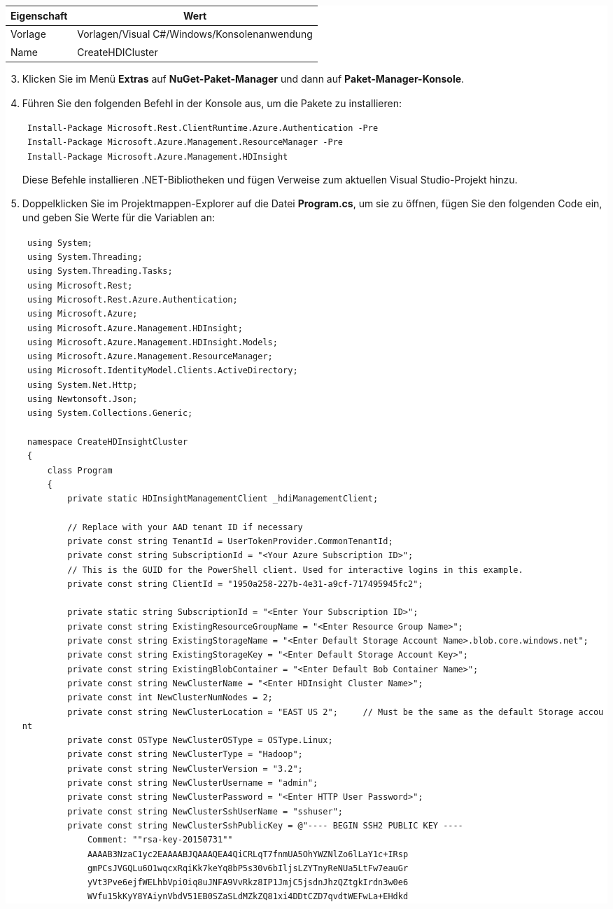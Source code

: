    | Eigenschaft | Wert |
   | --- | --- |
   | Vorlage |Vorlagen/Visual C#/Windows/Konsolenanwendung |
   | Name |CreateHDICluster |
3. Klicken Sie im Menü **Extras** auf **NuGet-Paket-Manager** und dann auf **Paket-Manager-Konsole**.
4. Führen Sie den folgenden Befehl in der Konsole aus, um die Pakete zu installieren:
   
        Install-Package Microsoft.Rest.ClientRuntime.Azure.Authentication -Pre
        Install-Package Microsoft.Azure.Management.ResourceManager -Pre
        Install-Package Microsoft.Azure.Management.HDInsight
   
    Diese Befehle installieren .NET-Bibliotheken und fügen Verweise zum aktuellen Visual Studio-Projekt hinzu.
5. Doppelklicken Sie im Projektmappen-Explorer auf die Datei **Program.cs**, um sie zu öffnen, fügen Sie den folgenden Code ein, und geben Sie Werte für die Variablen an:
   
        using System;
        using System.Threading;
        using System.Threading.Tasks;
        using Microsoft.Rest;
        using Microsoft.Rest.Azure.Authentication;
        using Microsoft.Azure;
        using Microsoft.Azure.Management.HDInsight;
        using Microsoft.Azure.Management.HDInsight.Models;
        using Microsoft.Azure.Management.ResourceManager;
        using Microsoft.IdentityModel.Clients.ActiveDirectory;
        using System.Net.Http;
        using Newtonsoft.Json;
        using System.Collections.Generic;
   
        namespace CreateHDInsightCluster
        {
            class Program
            {
                private static HDInsightManagementClient _hdiManagementClient;
   
                // Replace with your AAD tenant ID if necessary
                private const string TenantId = UserTokenProvider.CommonTenantId; 
                private const string SubscriptionId = "<Your Azure Subscription ID>";
                // This is the GUID for the PowerShell client. Used for interactive logins in this example.
                private const string ClientId = "1950a258-227b-4e31-a9cf-717495945fc2";
   
                private static string SubscriptionId = "<Enter Your Subscription ID>";
                private const string ExistingResourceGroupName = "<Enter Resource Group Name>";
                private const string ExistingStorageName = "<Enter Default Storage Account Name>.blob.core.windows.net";
                private const string ExistingStorageKey = "<Enter Default Storage Account Key>";
                private const string ExistingBlobContainer = "<Enter Default Bob Container Name>";
                private const string NewClusterName = "<Enter HDInsight Cluster Name>";
                private const int NewClusterNumNodes = 2;
                private const string NewClusterLocation = "EAST US 2";     // Must be the same as the default Storage account
                private const OSType NewClusterOSType = OSType.Linux;
                private const string NewClusterType = "Hadoop";
                private const string NewClusterVersion = "3.2";
                private const string NewClusterUsername = "admin";
                private const string NewClusterPassword = "<Enter HTTP User Password>";
                private const string NewClusterSshUserName = "sshuser";
                private const string NewClusterSshPublicKey = @"---- BEGIN SSH2 PUBLIC KEY ----
                    Comment: ""rsa-key-20150731""
                    AAAAB3NzaC1yc2EAAAABJQAAAQEA4QiCRLqT7fnmUA5OhYWZNlZo6lLaY1c+IRsp
                    gmPCsJVGQLu6O1wqcxRqiKk7keYq8bP5s30v6bIljsLZYTnyReNUa5LtFw7eauGr
                    yVt3Pve6ejfWELhbVpi0iq8uJNFA9VvRkz8IP1JmjC5jsdnJhzQZtgkIrdn3w0e6
                    WVfu15kKyY8YAiynVbdV51EB0SZaSLdMZkZQ81xi4DDtCZD7qvdtWEFwLa+EHdkd
